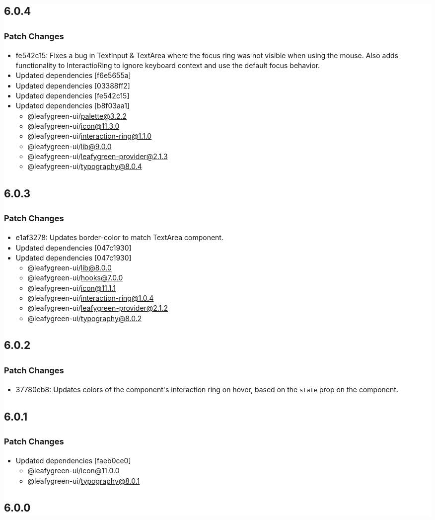 ## 6.0.4

### Patch Changes

- fe542c15: Fixes a bug in TextInput & TextArea where the focus ring was not visible when using the mouse. Also adds functionality to InteractioRing to ignore keyboard context and use the default focus behavior.
- Updated dependencies [f6e5655a]
- Updated dependencies [03388ff2]
- Updated dependencies [fe542c15]
- Updated dependencies [b8f03aa1]
  - @leafygreen-ui/palette@3.2.2
  - @leafygreen-ui/icon@11.3.0
  - @leafygreen-ui/interaction-ring@1.1.0
  - @leafygreen-ui/lib@9.0.0
  - @leafygreen-ui/leafygreen-provider@2.1.3
  - @leafygreen-ui/typography@8.0.4

## 6.0.3

### Patch Changes

- e1af3278: Updates border-color to match TextArea component.
- Updated dependencies [047c1930]
- Updated dependencies [047c1930]
  - @leafygreen-ui/lib@8.0.0
  - @leafygreen-ui/hooks@7.0.0
  - @leafygreen-ui/icon@11.1.1
  - @leafygreen-ui/interaction-ring@1.0.4
  - @leafygreen-ui/leafygreen-provider@2.1.2
  - @leafygreen-ui/typography@8.0.2

## 6.0.2

### Patch Changes

- 37780eb8: Updates colors of the component's interaction ring on hover, based on the `state` prop on the component.

## 6.0.1

### Patch Changes

- Updated dependencies [faeb0ce0]
  - @leafygreen-ui/icon@11.0.0
  - @leafygreen-ui/typography@8.0.1

## 6.0.0
